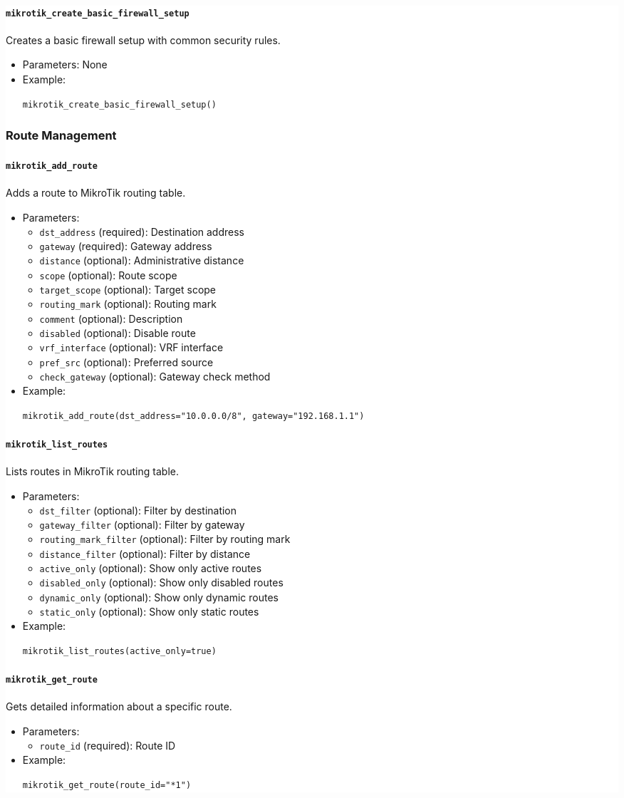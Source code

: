 #### `mikrotik_create_basic_firewall_setup`
Creates a basic firewall setup with common security rules.
- Parameters: None
- Example:
  ```
  mikrotik_create_basic_firewall_setup()
  ```

### Route Management

#### `mikrotik_add_route`
Adds a route to MikroTik routing table.
- Parameters:
  - `dst_address` (required): Destination address
  - `gateway` (required): Gateway address
  - `distance` (optional): Administrative distance
  - `scope` (optional): Route scope
  - `target_scope` (optional): Target scope
  - `routing_mark` (optional): Routing mark
  - `comment` (optional): Description
  - `disabled` (optional): Disable route
  - `vrf_interface` (optional): VRF interface
  - `pref_src` (optional): Preferred source
  - `check_gateway` (optional): Gateway check method
- Example:
  ```
  mikrotik_add_route(dst_address="10.0.0.0/8", gateway="192.168.1.1")
  ```

#### `mikrotik_list_routes`
Lists routes in MikroTik routing table.
- Parameters:
  - `dst_filter` (optional): Filter by destination
  - `gateway_filter` (optional): Filter by gateway
  - `routing_mark_filter` (optional): Filter by routing mark
  - `distance_filter` (optional): Filter by distance
  - `active_only` (optional): Show only active routes
  - `disabled_only` (optional): Show only disabled routes
  - `dynamic_only` (optional): Show only dynamic routes
  - `static_only` (optional): Show only static routes
- Example:
  ```
  mikrotik_list_routes(active_only=true)
  ```

#### `mikrotik_get_route`
Gets detailed information about a specific route.
- Parameters:
  - `route_id` (required): Route ID
- Example:
  ```
  mikrotik_get_route(route_id="*1")
  ```
